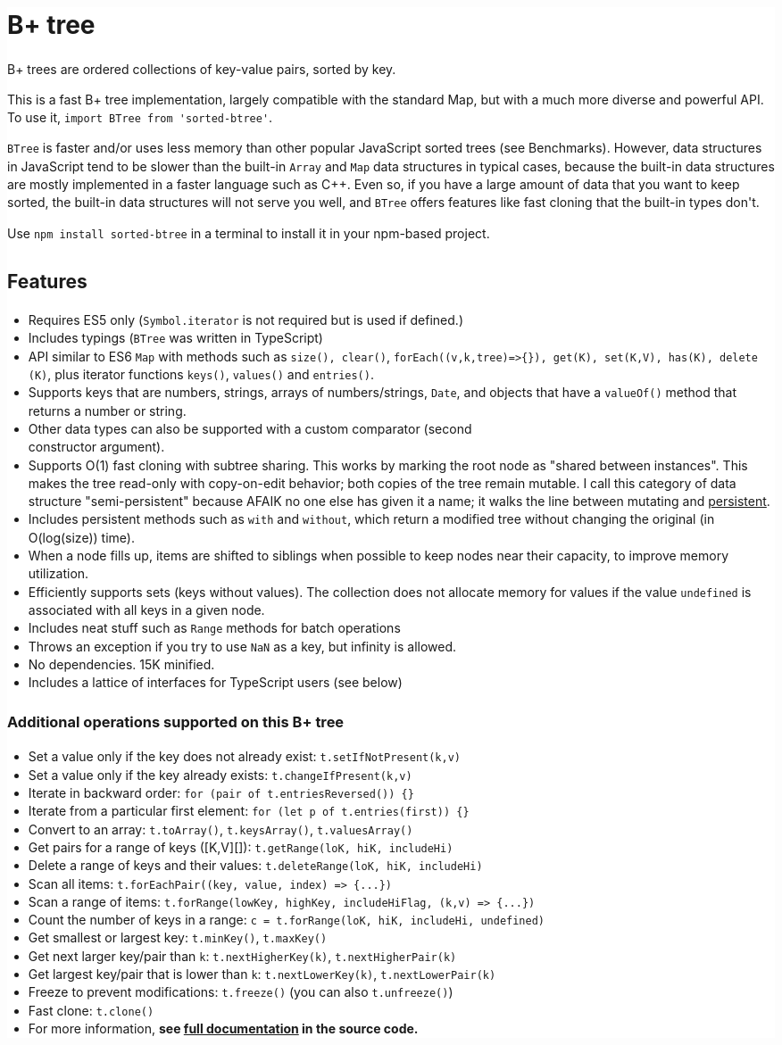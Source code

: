 B+ tree
=======

B+ trees are ordered collections of key-value pairs, sorted by key.

This is a fast B+ tree implementation, largely compatible with the standard Map, but with a much more diverse and powerful API. To use it, `import BTree from 'sorted-btree'`.

`BTree` is faster and/or uses less memory than other popular JavaScript sorted trees (see Benchmarks). However, data structures in JavaScript tend to be slower than the built-in `Array` and `Map` data structures in typical cases, because the built-in data structures are mostly implemented in a faster language such as C++. Even so, if you have a large amount of data that you want to keep sorted, the built-in data structures will not serve you well, and `BTree` offers features like fast cloning that the built-in types don't.

Use `npm install sorted-btree` in a terminal to install it in your npm-based project.

Features
--------

- Requires ES5 only (`Symbol.iterator` is not required but is used if defined.)
- Includes typings (`BTree` was written in TypeScript)
- API similar to ES6 `Map` with methods such as `size(), clear()`, 
  `forEach((v,k,tree)=>{}), get(K), set(K,V), has(K), delete(K)`,
  plus iterator functions `keys()`, `values()` and `entries()`.
- Supports keys that are numbers, strings, arrays of numbers/strings, `Date`,
  and objects that have a `valueOf()` method that returns a number or string.
- Other data types can also be supported with a custom comparator (second  
  constructor argument).
- Supports O(1) fast cloning with subtree sharing. This works by marking the
  root node as "shared between instances". This makes the tree read-only 
  with copy-on-edit behavior; both copies of the tree remain mutable.
  I call this category of data structure "semi-persistent" because AFAIK no
  one else has given it a name; it walks the line between mutating and 
  [persistent](https://en.wikipedia.org/wiki/Persistent_data_structure).
- Includes persistent methods such as `with` and `without`, which return a
  modified tree without changing the original (in O(log(size)) time).
- When a node fills up, items are shifted to siblings when possible to 
  keep nodes near their capacity, to improve memory utilization.
- Efficiently supports sets (keys without values). The collection does
  not allocate memory for values if the value `undefined` is associated 
  with all keys in a given node.
- Includes neat stuff such as `Range` methods for batch operations
- Throws an exception if you try to use `NaN` as a key, but infinity is allowed.
- No dependencies. 15K minified.
- Includes a lattice of interfaces for TypeScript users (see below)

### Additional operations supported on this B+ tree ###

- Set a value only if the key does not already exist: `t.setIfNotPresent(k,v)`
- Set a value only if the key already exists: `t.changeIfPresent(k,v)`
- Iterate in backward order: `for (pair of t.entriesReversed()) {}`
- Iterate from a particular first element: `for (let p of t.entries(first)) {}`
- Convert to an array: `t.toArray()`, `t.keysArray()`, `t.valuesArray()`
- Get pairs for a range of keys ([K,V][]): `t.getRange(loK, hiK, includeHi)`
- Delete a range of keys and their values: `t.deleteRange(loK, hiK, includeHi)`
- Scan all items: `t.forEachPair((key, value, index) => {...})`
- Scan a range of items: `t.forRange(lowKey, highKey, includeHiFlag, (k,v) => {...})`
- Count the number of keys in a range: `c = t.forRange(loK, hiK, includeHi, undefined)`
- Get smallest or largest key: `t.minKey()`, `t.maxKey()`
- Get next larger key/pair than `k`: `t.nextHigherKey(k)`, `t.nextHigherPair(k)`
- Get largest key/pair that is lower than `k`: `t.nextLowerKey(k)`, `t.nextLowerPair(k)`
- Freeze to prevent modifications: `t.freeze()` (you can also `t.unfreeze()`)
- Fast clone: `t.clone()`
- For more information, **see [full documentation](https://github.com/qwertie/btree-typescript/blob/master/b%2Btree.ts) in the source code.**
